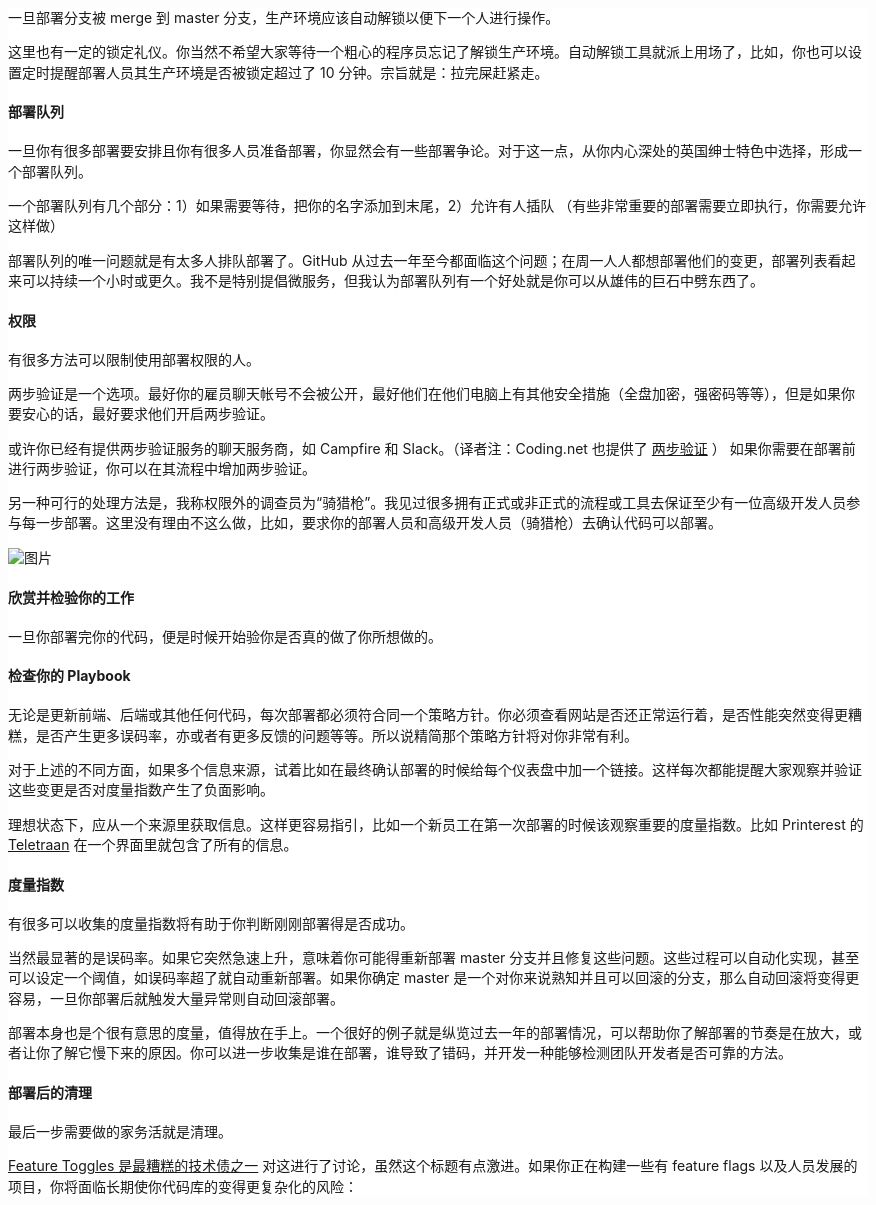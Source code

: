 一旦部署分支被 merge 到 master 分支，生产环境应该自动解锁以便下一个人进行操作。

这里也有一定的锁定礼仪。你当然不希望大家等待一个粗心的程序员忘记了解锁生产环境。自动解锁工具就派上用场了，比如，你也可以设置定时提醒部署人员其生产环境是否被锁定超过了 10 分钟。宗旨就是：拉完屎赶紧走。

#### 部署队列

一旦你有很多部署要安排且你有很多人员准备部署，你显然会有一些部署争论。对于这一点，从你内心深处的英国绅士特色中选择，形成一个部署队列。


一个部署队列有几个部分：1）如果需要等待，把你的名字添加到末尾，2）允许有人插队 （有些非常重要的部署需要立即执行，你需要允许这样做）

部署队列的唯一问题就是有太多人排队部署了。GitHub 从过去一年至今都面临这个问题；在周一人人都想部署他们的变更，部署列表看起来可以持续一个小时或更久。我不是特别提倡微服务，但我认为部署队列有一个好处就是你可以从雄伟的巨石中劈东西了。

#### 权限


有很多方法可以限制使用部署权限的人。

两步验证是一个选项。最好你的雇员聊天帐号不会被公开，最好他们在他们电脑上有其他安全措施（全盘加密，强密码等等），但是如果你要安心的话，最好要求他们开启两步验证。

或许你已经有提供两步验证服务的聊天服务商，如 Campfire 和 Slack。（译者注：Coding.net 也提供了 [两步验证](https://coding.net/help/doc/mobile/2fa.html) ） 如果你需要在部署前进行两步验证，你可以在其流程中增加两步验证。

另一种可行的处理方法是，我称权限外的调查员为“骑猎枪”。我见过很多拥有正式或非正式的流程或工具去保证至少有一位高级开发人员参与每一步部署。这里没有理由不这么做，比如，要求你的部署人员和高级开发人员（骑猎枪）去确认代码可以部署。

 ![图片](https://dn-coding-net-production-pp.qbox.me/cc3593a0-b637-42c0-9794-2be28c4279ae.png) 
 
#### 欣赏并检验你的工作
一旦你部署完你的代码，便是时候开始验你是否真的做了你所想做的。

#### 检查你的 Playbook

无论是更新前端、后端或其他任何代码，每次部署都必须符合同一个策略方针。你必须查看网站是否还正常运行着，是否性能突然变得更糟糕，是否产生更多误码率，亦或者有更多反馈的问题等等。所以说精简那个策略方针将对你非常有利。

对于上述的不同方面，如果多个信息来源，试着比如在最终确认部署的时候给每个仪表盘中加一个链接。这样每次都能提醒大家观察并验证这些变更是否对度量指数产生了负面影响。

理想状态下，应从一个来源里获取信息。这样更容易指引，比如一个新员工在第一次部署的时候该观察重要的度量指数。比如 Printerest 的 [Teletraan](https://github.com/pinterest/teletraan) 在一个界面里就包含了所有的信息。

#### 度量指数

有很多可以收集的度量指数将有助于你判断刚刚部署得是否成功。

当然最显著的是误码率。如果它突然急速上升，意味着你可能得重新部署 master 分支并且修复这些问题。这些过程可以自动化实现，甚至可以设定一个阈值，如误码率超了就自动重新部署。如果你确定 master 是一个对你来说熟知并且可以回滚的分支，那么自动回滚将变得更容易，一旦你部署后就触发大量异常则自动回滚部署。

部署本身也是个很有意思的度量，值得放在手上。一个很好的例子就是纵览过去一年的部署情况，可以帮助你了解部署的节奏是在放大，或者让你了解它慢下来的原因。你可以进一步收集是谁在部署，谁导致了错码，并开发一种能够检测团队开发者是否可靠的方法。

#### 部署后的清理

最后一步需要做的家务活就是清理。

[Feature Toggles 是最糟糕的技术债之一](http://swreflections.blogspot.com/2014/08/feature-toggles-are-one-of-worst-kinds.html) 对这进行了讨论，虽然这个标题有点激进。如果你正在构建一些有 feature flags 以及人员发展的项目，你将面临长期使你代码库的变得更复杂化的风险：
